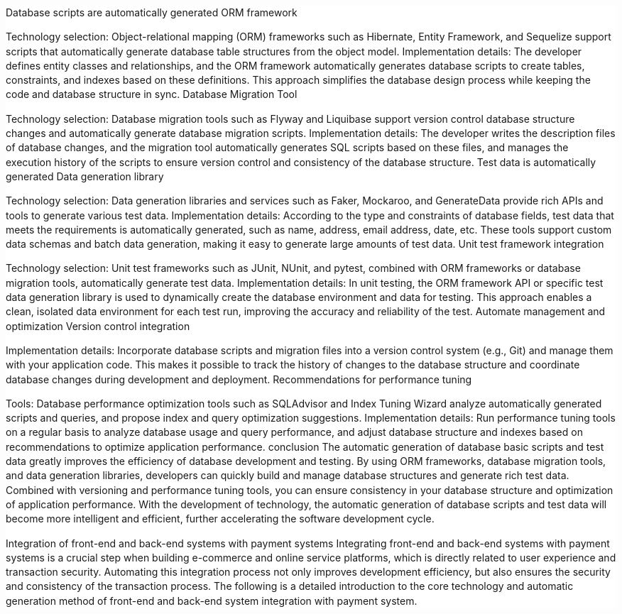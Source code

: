 Database scripts are automatically generated ORM framework

Technology selection: Object-relational mapping (ORM) frameworks such as Hibernate, Entity Framework, and Sequelize support scripts that automatically generate database table structures from the object model. Implementation details: The developer defines entity classes and relationships, and the ORM framework automatically generates database scripts to create tables, constraints, and indexes based on these definitions. This approach simplifies the database design process while keeping the code and database structure in sync. Database Migration Tool

Technology selection: Database migration tools such as Flyway and Liquibase support version control database structure changes and automatically generate database migration scripts. Implementation details: The developer writes the description files of database changes, and the migration tool automatically generates SQL scripts based on these files, and manages the execution history of the scripts to ensure version control and consistency of the database structure. Test data is automatically generated Data generation library

Technology selection: Data generation libraries and services such as Faker, Mockaroo, and GenerateData provide rich APIs and tools to generate various test data. Implementation details: According to the type and constraints of database fields, test data that meets the requirements is automatically generated, such as name, address, email address, date, etc. These tools support custom data schemas and batch data generation, making it easy to generate large amounts of test data. Unit test framework integration

Technology selection: Unit test frameworks such as JUnit, NUnit, and pytest, combined with ORM frameworks or database migration tools, automatically generate test data. Implementation details: In unit testing, the ORM framework API or specific test data generation library is used to dynamically create the database environment and data for testing. This approach enables a clean, isolated data environment for each test run, improving the accuracy and reliability of the test. Automate management and optimization Version control integration

Implementation details: Incorporate database scripts and migration files into a version control system (e.g., Git) and manage them with your application code. This makes it possible to track the history of changes to the database structure and coordinate database changes during development and deployment. Recommendations for performance tuning

Tools: Database performance optimization tools such as SQLAdvisor and Index Tuning Wizard analyze automatically generated scripts and queries, and propose index and query optimization suggestions. Implementation details: Run performance tuning tools on a regular basis to analyze database usage and query performance, and adjust database structure and indexes based on recommendations to optimize application performance. conclusion The automatic generation of database basic scripts and test data greatly improves the efficiency of database development and testing. By using ORM frameworks, database migration tools, and data generation libraries, developers can quickly build and manage database structures and generate rich test data. Combined with versioning and performance tuning tools, you can ensure consistency in your database structure and optimization of application performance. With the development of technology, the automatic generation of database scripts and test data will become more intelligent and efficient, further accelerating the software development cycle.

Integration of front-end and back-end systems with payment systems
Integrating front-end and back-end systems with payment systems is a crucial step when building e-commerce and online service platforms, which is directly related to user experience and transaction security. Automating this integration process not only improves development efficiency, but also ensures the security and consistency of the transaction process. The following is a detailed introduction to the core technology and automatic generation method of front-end and back-end system integration with payment system.
